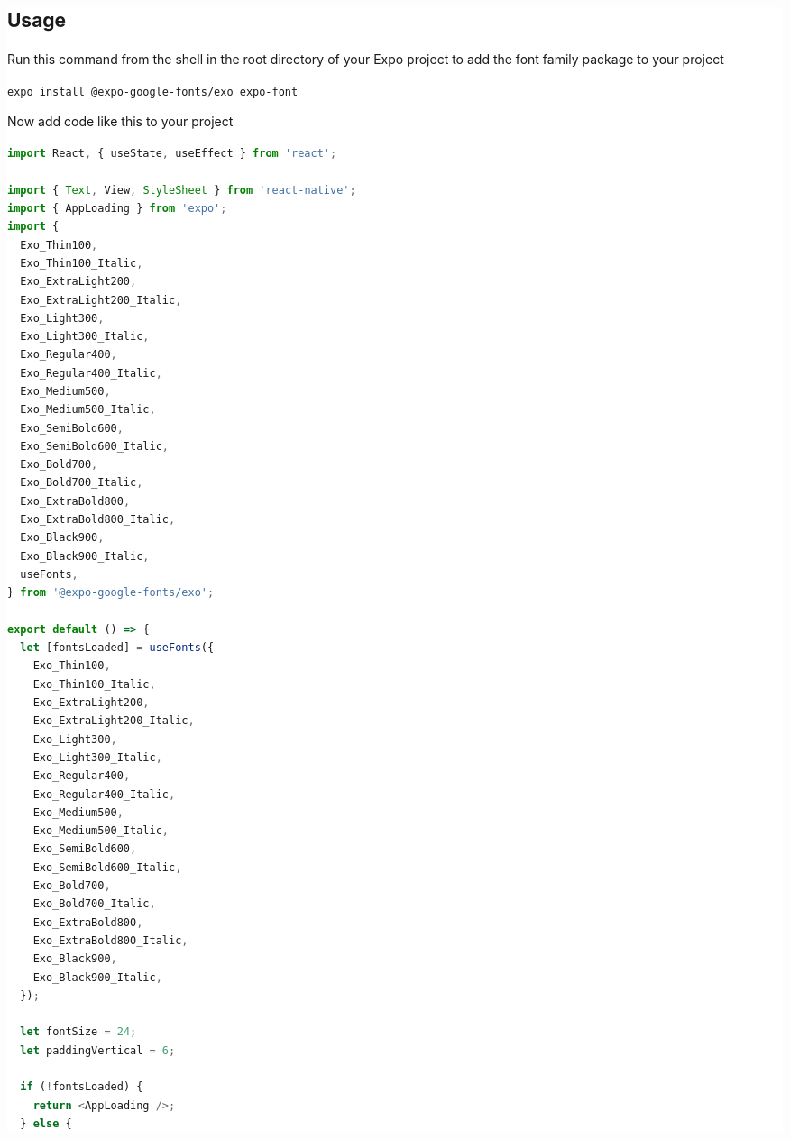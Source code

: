 ## Usage

Run this command from the shell in the root directory of your Expo project to add the font family package to your project
```sh
expo install @expo-google-fonts/exo expo-font
```

Now add code like this to your project
```js
import React, { useState, useEffect } from 'react';

import { Text, View, StyleSheet } from 'react-native';
import { AppLoading } from 'expo';
import {
  Exo_Thin100,
  Exo_Thin100_Italic,
  Exo_ExtraLight200,
  Exo_ExtraLight200_Italic,
  Exo_Light300,
  Exo_Light300_Italic,
  Exo_Regular400,
  Exo_Regular400_Italic,
  Exo_Medium500,
  Exo_Medium500_Italic,
  Exo_SemiBold600,
  Exo_SemiBold600_Italic,
  Exo_Bold700,
  Exo_Bold700_Italic,
  Exo_ExtraBold800,
  Exo_ExtraBold800_Italic,
  Exo_Black900,
  Exo_Black900_Italic,
  useFonts,
} from '@expo-google-fonts/exo';

export default () => {
  let [fontsLoaded] = useFonts({
    Exo_Thin100,
    Exo_Thin100_Italic,
    Exo_ExtraLight200,
    Exo_ExtraLight200_Italic,
    Exo_Light300,
    Exo_Light300_Italic,
    Exo_Regular400,
    Exo_Regular400_Italic,
    Exo_Medium500,
    Exo_Medium500_Italic,
    Exo_SemiBold600,
    Exo_SemiBold600_Italic,
    Exo_Bold700,
    Exo_Bold700_Italic,
    Exo_ExtraBold800,
    Exo_ExtraBold800_Italic,
    Exo_Black900,
    Exo_Black900_Italic,
  });

  let fontSize = 24;
  let paddingVertical = 6;

  if (!fontsLoaded) {
    return <AppLoading />;
  } else {
```
